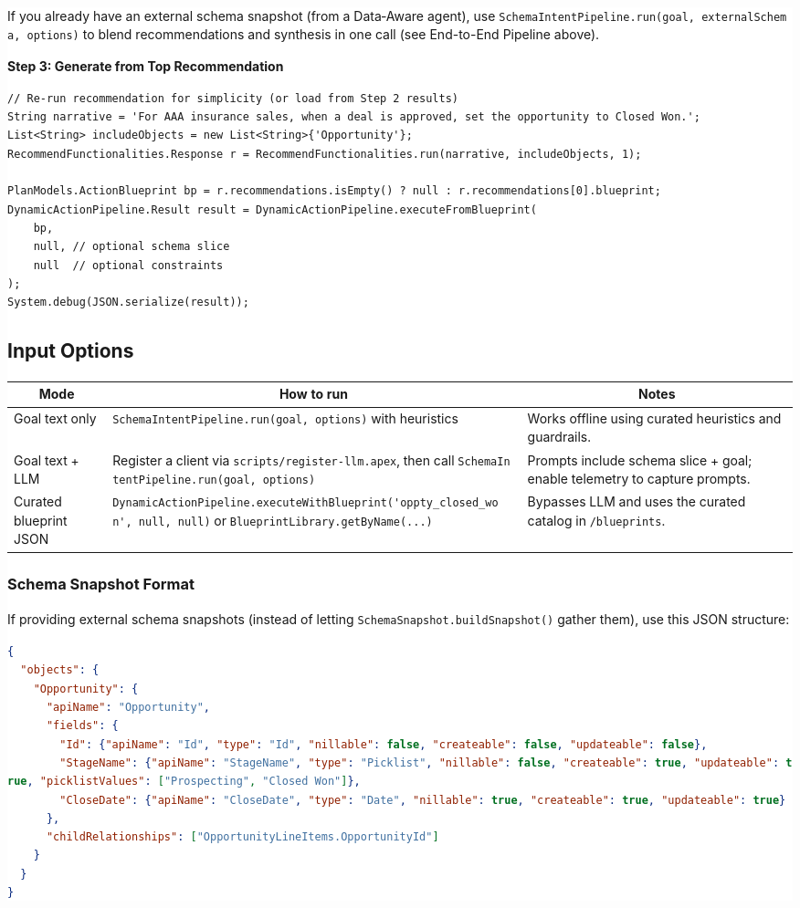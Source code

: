 If you already have an external schema snapshot (from a Data‑Aware agent), use `SchemaIntentPipeline.run(goal, externalSchema, options)` to blend recommendations and synthesis in one call (see End-to-End Pipeline above).

**Step 3: Generate from Top Recommendation**
```apex
// Re-run recommendation for simplicity (or load from Step 2 results)
String narrative = 'For AAA insurance sales, when a deal is approved, set the opportunity to Closed Won.';
List<String> includeObjects = new List<String>{'Opportunity'};
RecommendFunctionalities.Response r = RecommendFunctionalities.run(narrative, includeObjects, 1);

PlanModels.ActionBlueprint bp = r.recommendations.isEmpty() ? null : r.recommendations[0].blueprint;
DynamicActionPipeline.Result result = DynamicActionPipeline.executeFromBlueprint(
    bp,
    null, // optional schema slice
    null  // optional constraints
);
System.debug(JSON.serialize(result));
```

## Input Options

| Mode | How to run | Notes |
|------|-------------|-------|
| Goal text only | `SchemaIntentPipeline.run(goal, options)` with heuristics | Works offline using curated heuristics and guardrails. |
| Goal text + LLM | Register a client via `scripts/register-llm.apex`, then call `SchemaIntentPipeline.run(goal, options)` | Prompts include schema slice + goal; enable telemetry to capture prompts. |
| Curated blueprint JSON | `DynamicActionPipeline.executeWithBlueprint('oppty_closed_won', null, null)` or `BlueprintLibrary.getByName(...)` | Bypasses LLM and uses the curated catalog in `/blueprints`. |

### Schema Snapshot Format

If providing external schema snapshots (instead of letting `SchemaSnapshot.buildSnapshot()` gather them), use this JSON structure:

```json
{
  "objects": {
    "Opportunity": {
      "apiName": "Opportunity",
      "fields": {
        "Id": {"apiName": "Id", "type": "Id", "nillable": false, "createable": false, "updateable": false},
        "StageName": {"apiName": "StageName", "type": "Picklist", "nillable": false, "createable": true, "updateable": true, "picklistValues": ["Prospecting", "Closed Won"]},
        "CloseDate": {"apiName": "CloseDate", "type": "Date", "nillable": true, "createable": true, "updateable": true}
      },
      "childRelationships": ["OpportunityLineItems.OpportunityId"]
    }
  }
}
```
